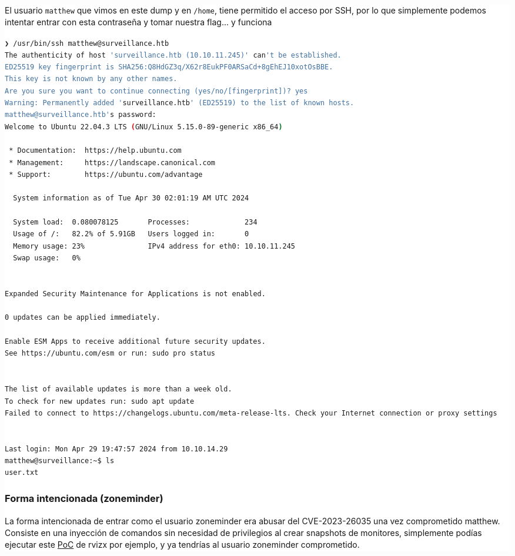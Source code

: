 El usuario `matthew` que vimos en este dump y en `/home`, tiene permitido el acceso por SSH, por lo que simplemente podemos intentar entrar con esta contraseña y tomar nuestra flag... y funciona

```bash
❯ /usr/bin/ssh matthew@surveillance.htb
The authenticity of host 'surveillance.htb (10.10.11.245)' can't be established.
ED25519 key fingerprint is SHA256:Q8HdGZ3q/X62r8EukPF0ARSaCd+8gEhEJ10xotOsBBE.
This key is not known by any other names.
Are you sure you want to continue connecting (yes/no/[fingerprint])? yes
Warning: Permanently added 'surveillance.htb' (ED25519) to the list of known hosts.
matthew@surveillance.htb's password: 
Welcome to Ubuntu 22.04.3 LTS (GNU/Linux 5.15.0-89-generic x86_64)

 * Documentation:  https://help.ubuntu.com
 * Management:     https://landscape.canonical.com
 * Support:        https://ubuntu.com/advantage

  System information as of Tue Apr 30 02:01:19 AM UTC 2024

  System load:  0.080078125       Processes:             234
  Usage of /:   82.2% of 5.91GB   Users logged in:       0
  Memory usage: 23%               IPv4 address for eth0: 10.10.11.245
  Swap usage:   0%


Expanded Security Maintenance for Applications is not enabled.

0 updates can be applied immediately.

Enable ESM Apps to receive additional future security updates.
See https://ubuntu.com/esm or run: sudo pro status


The list of available updates is more than a week old.
To check for new updates run: sudo apt update
Failed to connect to https://changelogs.ubuntu.com/meta-release-lts. Check your Internet connection or proxy settings


Last login: Mon Apr 29 19:47:57 2024 from 10.10.14.29
matthew@surveillance:~$ ls
user.txt
```

### Forma intencionada (zoneminder)

La forma intencionada de entrar como el usuario zoneminder era abusar del CVE-2023-26035 una vez comprometido matthew. Consiste en una inyección de comandos sin necesidad de privilegios al crear snapshots de monitores, simplemente podías ejecutar este [PoC](https://github.com/rvizx/CVE-2023-26035/blob/main/exploit.py) de rvizx por ejemplo, y ya tendrías al usuario zoneminder comprometido.
